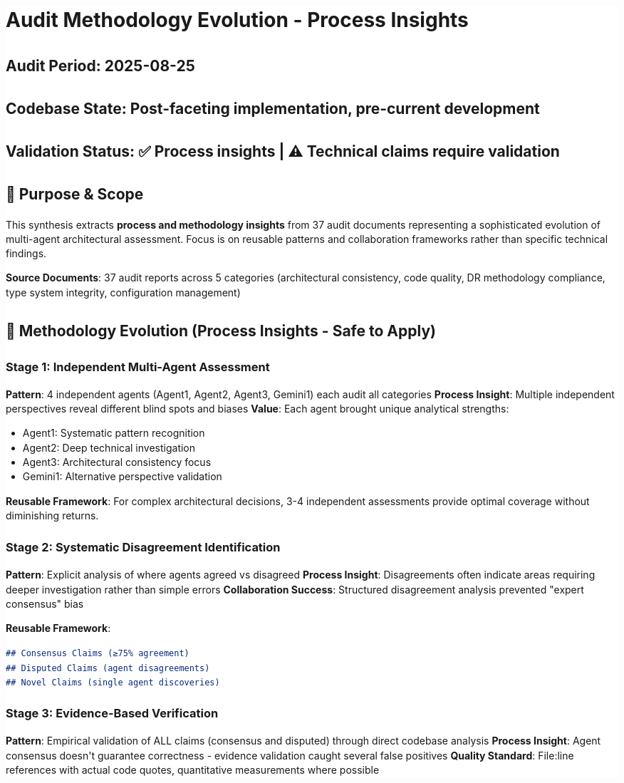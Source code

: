# Audit Methodology Evolution - Process Insights

## Audit Period: 2025-08-25
## Codebase State: Post-faceting implementation, pre-current development
## Validation Status: ✅ Process insights | ⚠️ Technical claims require validation

## 🎯 Purpose & Scope

This synthesis extracts **process and methodology insights** from 37 audit documents representing a sophisticated evolution of multi-agent architectural assessment. Focus is on reusable patterns and collaboration frameworks rather than specific technical findings.

**Source Documents**: 37 audit reports across 5 categories (architectural consistency, code quality, DR methodology compliance, type system integrity, configuration management)

## 🔄 Methodology Evolution (Process Insights - Safe to Apply)

### Stage 1: Independent Multi-Agent Assessment
**Pattern**: 4 independent agents (Agent1, Agent2, Agent3, Gemini1) each audit all categories
**Process Insight**: Multiple independent perspectives reveal different blind spots and biases
**Value**: Each agent brought unique analytical strengths:
- Agent1: Systematic pattern recognition
- Agent2: Deep technical investigation  
- Agent3: Architectural consistency focus
- Gemini1: Alternative perspective validation

**Reusable Framework**: For complex architectural decisions, 3-4 independent assessments provide optimal coverage without diminishing returns.

### Stage 2: Systematic Disagreement Identification  
**Pattern**: Explicit analysis of where agents agreed vs disagreed
**Process Insight**: Disagreements often indicate areas requiring deeper investigation rather than simple errors
**Collaboration Success**: Structured disagreement analysis prevented "expert consensus" bias

**Reusable Framework**: 
```markdown
## Consensus Claims (≥75% agreement)
## Disputed Claims (agent disagreements) 
## Novel Claims (single agent discoveries)
```

### Stage 3: Evidence-Based Verification
**Pattern**: Empirical validation of ALL claims (consensus and disputed) through direct codebase analysis
**Process Insight**: Agent consensus doesn't guarantee correctness - evidence validation caught several false positives
**Quality Standard**: File:line references with actual code quotes, quantitative measurements where possible
